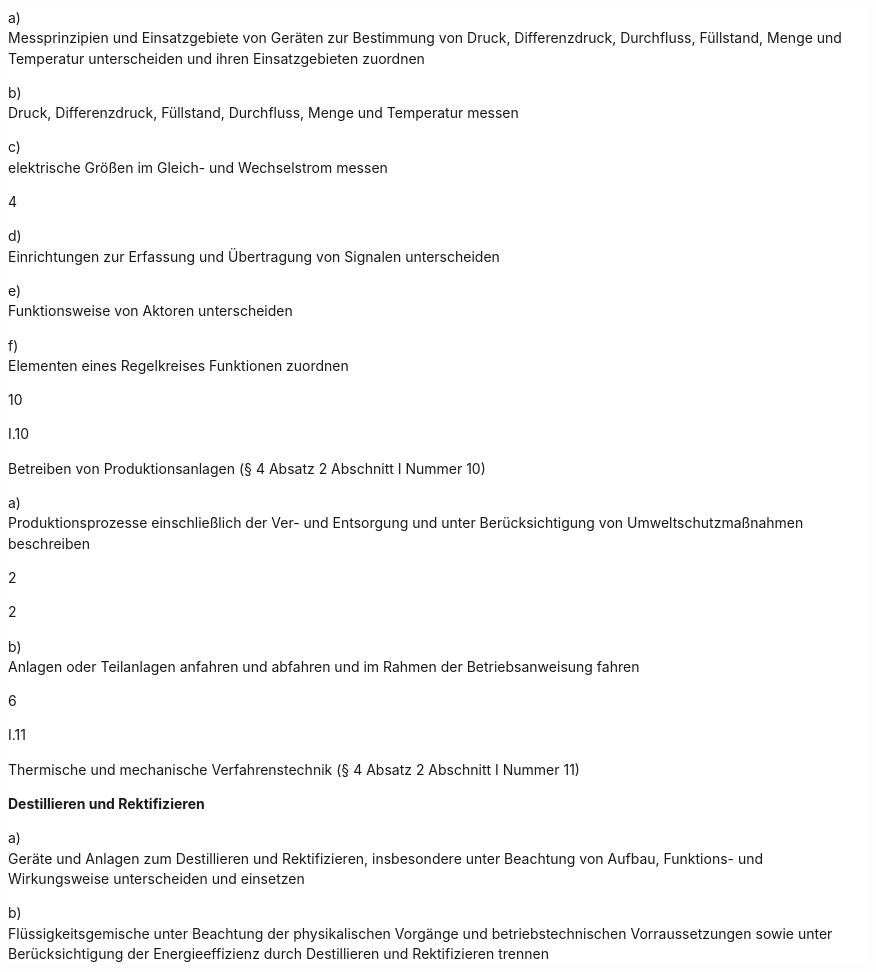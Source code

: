 a)  
Messprinzipien und Einsatzgebiete von Geräten zur Bestimmung von Druck, Differenzdruck, Durchfluss, Füllstand, Menge und Temperatur unterscheiden und ihren Einsatzgebieten zuordnen

b)  
Druck, Differenzdruck, Füllstand, Durchfluss, Menge und Temperatur messen

c)  
elektrische Größen im Gleich- und Wechselstrom messen

4

d)  
Einrichtungen zur Erfassung und Übertragung von Signalen unterscheiden

e)  
Funktionsweise von Aktoren unterscheiden

f)  
Elementen eines Regelkreises Funktionen zuordnen

10

I.10

Betreiben von
Produktionsanlagen
(§ 4 Absatz 2
Abschnitt I Nummer 10)

a)  
Produktionsprozesse einschließlich der Ver- und Entsorgung und unter Berücksichtigung von Umweltschutzmaßnahmen beschreiben

2

2

b)  
Anlagen oder Teilanlagen anfahren und abfahren und im Rahmen der Betriebsanweisung fahren

6

I.11

Thermische
und mechanische
Verfahrenstechnik
(§ 4 Absatz 2
Abschnitt I Nummer 11)

**Destillieren und Rektifizieren**

a)  
Geräte und Anlagen zum Destillieren und Rektifizieren, insbesondere unter Beachtung von Aufbau, Funktions- und Wirkungsweise unterscheiden und einsetzen

b)  
Flüssigkeitsgemische unter Beachtung der physikalischen Vorgänge und betriebstechnischen Vorraussetzungen sowie unter Berücksichtigung der Energieeffizienz durch Destillieren und Rektifizieren trennen
